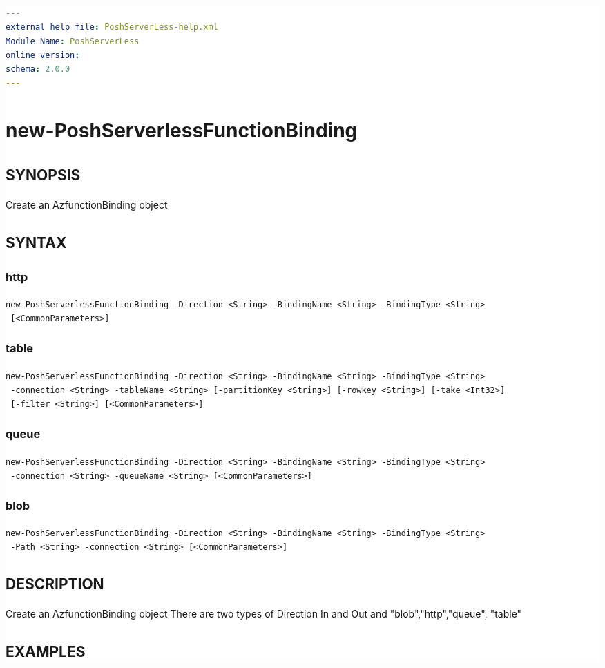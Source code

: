 ```yaml
---
external help file: PoshServerLess-help.xml
Module Name: PoshServerLess
online version:
schema: 2.0.0
---
```


# new-PoshServerlessFunctionBinding

## SYNOPSIS
Create an AzfunctionBinding object

## SYNTAX

### http
```
new-PoshServerlessFunctionBinding -Direction <String> -BindingName <String> -BindingType <String>
 [<CommonParameters>]
```

### table
```
new-PoshServerlessFunctionBinding -Direction <String> -BindingName <String> -BindingType <String>
 -connection <String> -tableName <String> [-partitionKey <String>] [-rowkey <String>] [-take <Int32>]
 [-filter <String>] [<CommonParameters>]
```

### queue
```
new-PoshServerlessFunctionBinding -Direction <String> -BindingName <String> -BindingType <String>
 -connection <String> -queueName <String> [<CommonParameters>]
```

### blob
```
new-PoshServerlessFunctionBinding -Direction <String> -BindingName <String> -BindingType <String>
 -Path <String> -connection <String> [<CommonParameters>]
```

## DESCRIPTION
Create an AzfunctionBinding object 
There are two types of Direction In and Out
and "blob","http","queue", "table"

## EXAMPLES
